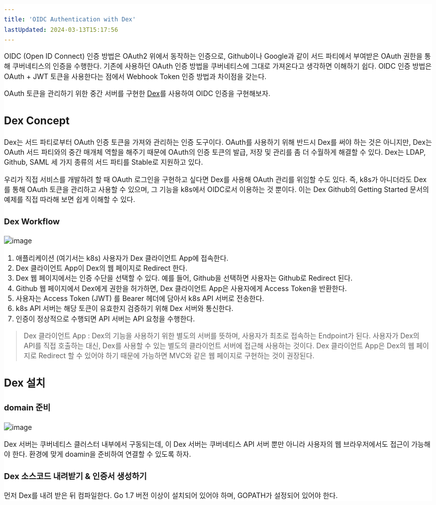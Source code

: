 ```yaml
---
title: 'OIDC Authentication with Dex'
lastUpdated: 2024-03-13T15:17:56
---
```


OIDC (Open ID Connect) 인증 방법은 OAuth2 위에서 동작하는 인증으로, Github이나 Google과 같이 서드 파티에서 부여받은 OAuth 권한을 통해 쿠버네티스의 인증을 수행한다. 기존에 사용하던 OAuth 인증 방법을 쿠버네티스에 그대로 가져온다고 생각하면 이해하기 쉽다. OIDC 인증 방법은 OAuth + JWT 토큰을 사용한다는 점에서 Webhook Token 인증 방법과 차이점을 갖는다.

OAuth 토큰을 관리하기 위한 중간 서버를 구현한 [Dex](https://github.com/dexidp/dex/)를 사용하여 OIDC 인증을 구현해보자.

## Dex Concept

Dex는 서드 파티로부터 OAuth 인증 토큰을 가져와 관리하는 인증 도구이다. OAuth를 사용하기 위해 반드시 Dex를 써야 하는 것은 아니지만, Dex는 OAuth 서드 파티와의 중간 매개체 역할을 해주기 때문에 OAuth의 인증 토큰의 발급, 저장 및 관리를 좀 더 수월하게 해결할 수 있다. Dex는 LDAP, Github, SAML 세 가지 종류의 서드 파티를 Stable로 지원하고 있다. 

우리가 직접 서비스를 개발하려 할 때 OAuth 로그인을 구현하고 싶다면 Dex를 사용해 OAuth 관리를 위임할 수도 있다. 즉, k8s가 아니더라도 Dex를 통해 OAuth 토큰을 관리하고 사용할 수 있으며, 그 기능을 k8s에서 OIDC로서 이용하는 것 뿐이다. 이는 Dex Github의 Getting Started 문서의 예제를 직접 따라해 보면 쉽게 이해할 수 있다.

### Dex Workflow

<img width="543" alt="image" src="https://github.com/rlaisqls/TIL/assets/81006587/408f5d37-e7a6-49f3-b919-8570d8d42f3d">


1. 애플리케이션 (여기서는 k8s) 사용자가 Dex 클라이언트 App에 접속한다.
2. Dex 클라이언트 App이 Dex의 웹 페이지로 Redirect 한다.
3. Dex 웹 페이지에서는 인증 수단을 선택할 수 있다. 예를 들어, Github을 선택하면 사용자는 Github로 Redirect 된다.
4. Github 웹 페이지에서 Dex에게 권한을 허가하면, Dex 클라이언트 App은 사용자에게 Access Token을 반환한다.
5. 사용자는 Access Token (JWT) 를 Bearer 헤더에 담아서 k8s API 서버로 전송한다.
6. k8s API 서버는 해당 토큰이 유효한지 검증하기 위해 Dex 서버와 통신한다.
7. 인증이 정상적으로 수행되면 API 서버는 API 요청을 수행한다.

> Dex 클라이언트 App : Dex의 기능을 사용하기 위한 별도의 서버를 뜻하며, 사용자가 최초로 접속하는 Endpoint가 된다. 사용자가 Dex의 API를 직접 호출하는 대신, Dex를 사용할 수 있는 별도의 클라이언트 서버에 접근해 사용하는 것이다. Dex 클라이언트 App은 Dex의 웹 페이지로 Redirect 할 수 있어야 하기 때문에 가능하면 MVC와 같은 웹 페이지로 구현하는 것이 권장된다. 

## Dex 설치

### domain 준비

<img width="681" alt="image" src="https://github.com/rlaisqls/TIL/assets/81006587/b5987272-3796-41af-827d-3ed8afca39ea">

Dex 서버는 쿠버네티스 클러스터 내부에서 구동되는데, 이 Dex 서버는 쿠버네티스 API 서버 뿐만 아니라 사용자의 웹 브라우저에서도 접근이 가능해야 한다. 환경에 맞게 doamin을 준비하여 연결할 수 있도록 하자.

### Dex 소스코드 내려받기 & 인증서 생성하기

먼저 Dex를 내려 받은 뒤 컴파일한다. Go 1.7 버전 이상이 설치되어 있어야 하며, GOPATH가 설정되어 있어야 한다.
